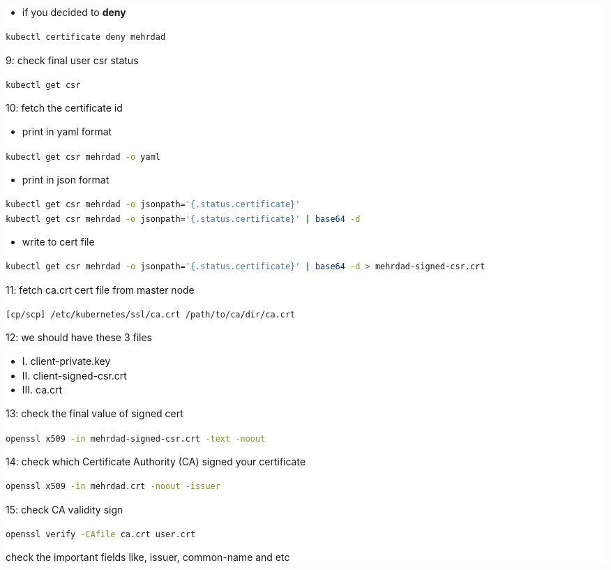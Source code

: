 - if you decided to **deny**

```bash
kubectl certificate deny mehrdad
```

9: check final user csr status

```bash
kubectl get csr
```

10: fetch the certificate id

- print in yaml format

```bash
kubectl get csr mehrdad -o yaml
```

- print in json format

```bash
kubectl get csr mehrdad -o jsonpath='{.status.certificate}'
kubectl get csr mehrdad -o jsonpath='{.status.certificate}' | base64 -d
```

- write to cert file

```bash
kubectl get csr mehrdad -o jsonpath='{.status.certificate}' | base64 -d > mehrdad-signed-csr.crt
```

11: fetch ca.crt cert file from master node

```bash
[cp/scp] /etc/kubernetes/ssl/ca.crt /path/to/ca/dir/ca.crt
```

12: we should have these 3 files

- I. client-private.key
- II. client-signed-csr.crt
- III. ca.crt

13: check the final value of signed cert

```bash
openssl x509 -in mehrdad-signed-csr.crt -text -noout
```

14: check which Certificate Authority (CA) signed your certificate

```bash
openssl x509 -in mehrdad.crt -noout -issuer
```

15: check CA validity sign

```bash
openssl verify -CAfile ca.crt user.crt
```

check the important fields like, issuer, common-name and etc


[authentication types]: https://kubernetes.io/docs/reference/access-authn-authz/authentication/
[kube-api-server-certs-conf]: ../../../assets/kuber/kinpic/S07-security-kube-api-server-certs.png
[kubelet-nodes-certs]: ../../../assets/kuber/kinpic/S07-security-kubelet-certs.png
[CertificateSigningRequest]: https://kubernetes.io/docs/reference/access-authn-authz/certificate-signing-requests/